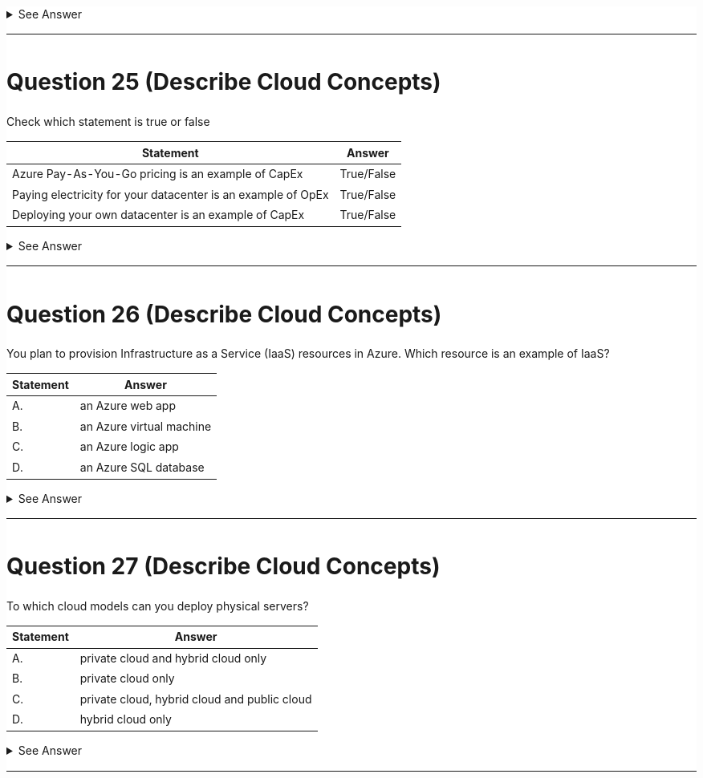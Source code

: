 <details><summary>See Answer</summary></details>

----

# Question 25 (Describe Cloud Concepts)

Check which statement is true or false

Statement | Answer
------------ | -------------
Azure Pay-As-You-Go pricing is an example of CapEx | True/False
Paying electricity for your datacenter is an example of OpEx | True/False
Deploying your own datacenter is an example of CapEx | True/False



<details><summary>See Answer</summary></details>


----

# Question 26 (Describe Cloud Concepts)

You plan to provision Infrastructure as a Service (IaaS) resources in Azure.
Which resource is an example of IaaS?

Statement | Answer
------------ | -------------
A. | an Azure web app
B. | an Azure virtual machine
C. | an Azure logic app
D. | an Azure SQL database

<details><summary>See Answer</summary></details>


----

# Question 27 (Describe Cloud Concepts)

To which cloud models can you deploy physical servers?


Statement | Answer
------------ | -------------
A. | private cloud and hybrid cloud only
B. | private cloud only
C. | private cloud, hybrid cloud and public cloud
D. | hybrid cloud only


<details><summary>See Answer</summary></details>



----
